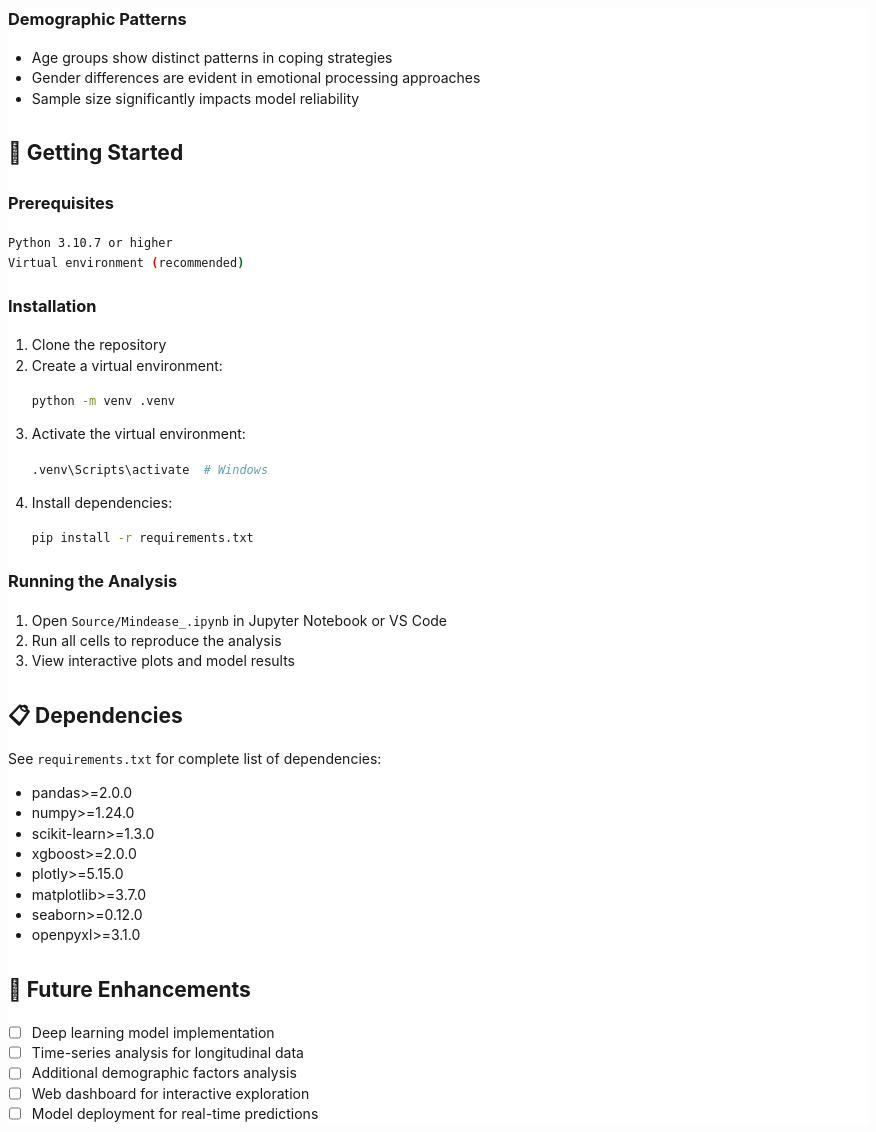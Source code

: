 ### Demographic Patterns
- Age groups show distinct patterns in coping strategies
- Gender differences are evident in emotional processing approaches
- Sample size significantly impacts model reliability

## 🚀 Getting Started

### Prerequisites
```bash
Python 3.10.7 or higher
Virtual environment (recommended)
```

### Installation
1. Clone the repository
2. Create a virtual environment:
   ```bash
   python -m venv .venv
   ```
3. Activate the virtual environment:
   ```bash
   .venv\Scripts\activate  # Windows
   ```
4. Install dependencies:
   ```bash
   pip install -r requirements.txt
   ```

### Running the Analysis
1. Open `Source/Mindease_.ipynb` in Jupyter Notebook or VS Code
2. Run all cells to reproduce the analysis
3. View interactive plots and model results

## 📋 Dependencies

See `requirements.txt` for complete list of dependencies:
- pandas>=2.0.0
- numpy>=1.24.0
- scikit-learn>=1.3.0
- xgboost>=2.0.0
- plotly>=5.15.0
- matplotlib>=3.7.0
- seaborn>=0.12.0
- openpyxl>=3.1.0

## 🔮 Future Enhancements

- [ ] Deep learning model implementation
- [ ] Time-series analysis for longitudinal data
- [ ] Additional demographic factors analysis
- [ ] Web dashboard for interactive exploration
- [ ] Model deployment for real-time predictions
